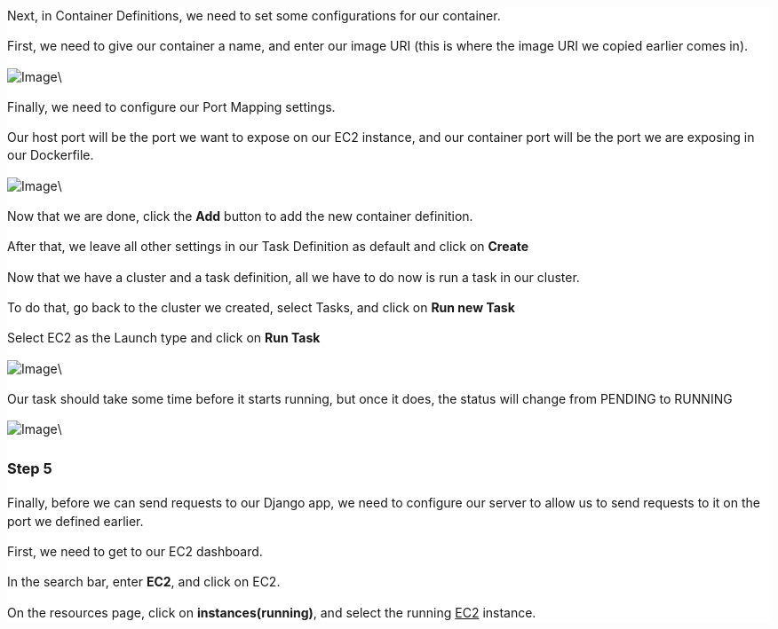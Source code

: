 </div>

Next, in Container Definitions, we need to set some configurations for our container.

First, we need to give our container a name, and enter our image URI (this is where the image URI we copied earlier comes in).

<div class="wide">

![Image]({{site.images}}{{page.slug}}/image14.png)\

</div>

Finally, we need to configure our Port Mapping settings.

Our host port will be the port we want to expose on our EC2 instance, and our container port will be the port we are exposing in our Dockerfile.

<div class="wide">

![Image]({{site.images}}{{page.slug}}/image15.png)\

</div>

Now that we are done, click the **Add** button to add the new container definition.

After that, we leave all other settings in our Task Definition as default and click on **Create**

Now that we have a cluster and a task definition, all we have to do now is run a task in our cluster.

To do that, go back to the cluster we created, select Tasks, and click on **Run new Task**

Select EC2 as the Launch type and click on **Run Task**

<div class="wide">

![Image]({{site.images}}{{page.slug}}/image16.png)\

</div>

Our task should take some time before it starts running, but once it does, the status will change from PENDING to RUNNING

<div class="wide">

![Image]({{site.images}}{{page.slug}}/image17.png)\

</div>

### Step 5

Finally, before we can send requests to our Django app, we need to configure our server to allow us to send requests to it on the port we defined earlier.

First, we need to get to our EC2 dashboard.

In the search bar, enter **EC2**, and click on EC2.

On the resources page, click on **instances(running)**, and select the running [EC2](/blog/build-your-own-ngrok-clone) instance.
